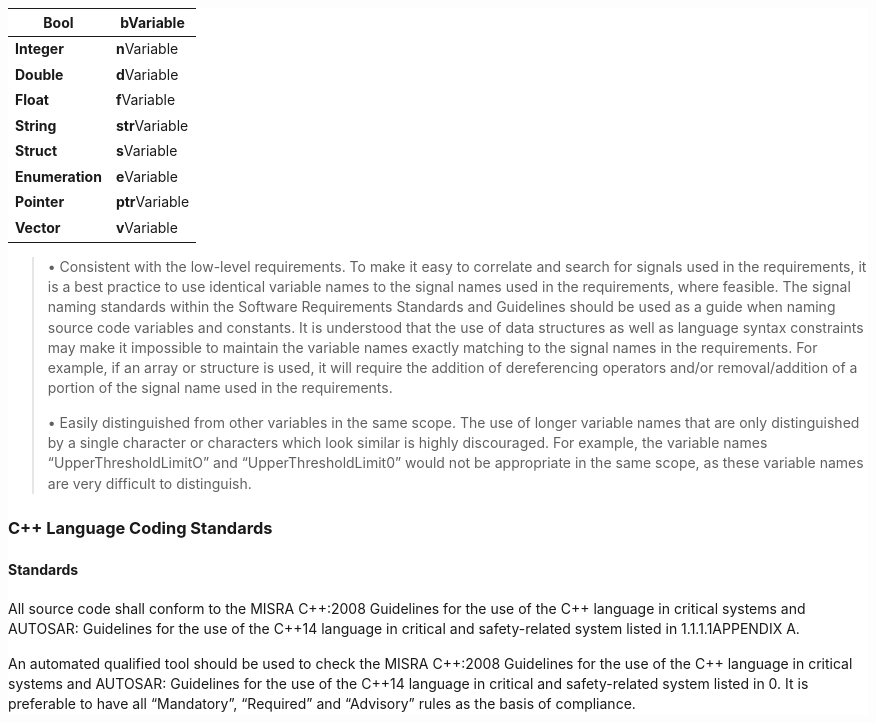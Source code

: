 | **Bool**        | **b**Variable   |
| --------------- | --------------- |
| **Integer**     | **n**Variable   |
| **Double**      | **d**Variable   |
| **Float**       | **f**Variable   |
| **String**      | **str**Variable |
| **Struct**      | **s**Variable   |
| **Enumeration** | **e**Variable   |
| **Pointer**     | **ptr**Variable |
| **Vector**      | **v**Variable   |

> • Consistent with the low-level requirements. To make it easy to
> correlate and search for signals used in the requirements, it is a
> best practice to use identical variable names to the signal names used
> in the requirements, where feasible. The signal naming standards
> within the Software Requirements Standards and Guidelines should be
> used as a guide when naming source code variables and constants. It is
> understood that the use of data structures as well as language syntax
> constraints may make it impossible to maintain the variable names
> exactly matching to the signal names in the requirements. For example,
> if an array or structure is used, it will require the addition of
> dereferencing operators and/or removal/addition of a portion of the
> signal name used in the requirements.
> 
> • Easily distinguished from other variables in the same scope. The use
> of longer variable names that are only distinguished by a single
> character or characters which look similar is highly discouraged. For
> example, the variable names “UpperThresholdLimitO” and
> “UpperThresholdLimit0” would not be appropriate in the same scope,
> as these variable names are very difficult to distinguish.

###  C++ Language Coding Standards

#### Standards

All source code shall conform to the MISRA C++:2008 Guidelines for the
use of the C++ language in critical systems and AUTOSAR: Guidelines for
the use of the C++14 language in critical and safety-related system
listed in 1.1.1.1APPENDIX A.

An automated qualified tool should be used to check the MISRA C++:2008
Guidelines for the use of the C++ language in critical systems and
AUTOSAR: Guidelines for the use of the C++14 language in critical and
safety-related system listed in 0. It is preferable to have all
“Mandatory”, “Required” and “Advisory” rules as the basis of
compliance.
